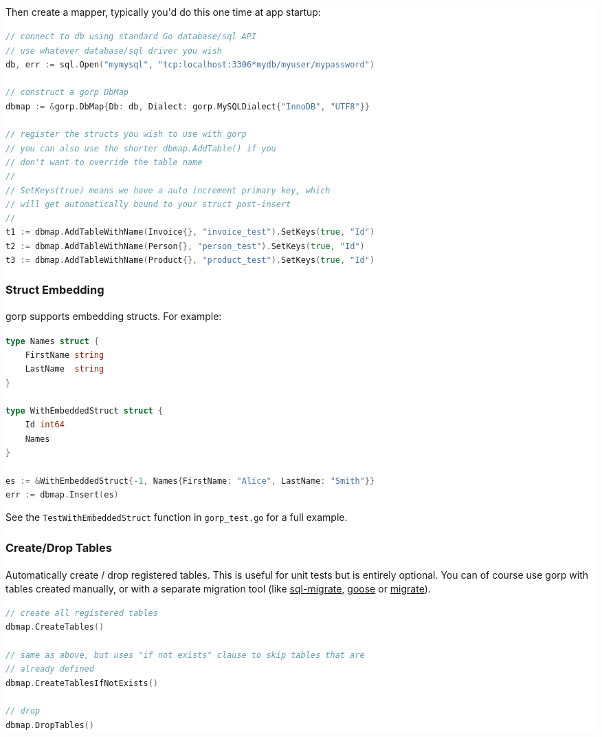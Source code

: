 Then create a mapper, typically you'd do this one time at app startup:

```go
// connect to db using standard Go database/sql API
// use whatever database/sql driver you wish
db, err := sql.Open("mymysql", "tcp:localhost:3306*mydb/myuser/mypassword")

// construct a gorp DbMap
dbmap := &gorp.DbMap{Db: db, Dialect: gorp.MySQLDialect{"InnoDB", "UTF8"}}

// register the structs you wish to use with gorp
// you can also use the shorter dbmap.AddTable() if you
// don't want to override the table name
//
// SetKeys(true) means we have a auto increment primary key, which
// will get automatically bound to your struct post-insert
//
t1 := dbmap.AddTableWithName(Invoice{}, "invoice_test").SetKeys(true, "Id")
t2 := dbmap.AddTableWithName(Person{}, "person_test").SetKeys(true, "Id")
t3 := dbmap.AddTableWithName(Product{}, "product_test").SetKeys(true, "Id")
```

### Struct Embedding

gorp supports embedding structs.  For example:

```go
type Names struct {
    FirstName string
    LastName  string
}

type WithEmbeddedStruct struct {
    Id int64
    Names
}

es := &WithEmbeddedStruct{-1, Names{FirstName: "Alice", LastName: "Smith"}}
err := dbmap.Insert(es)
```

See the `TestWithEmbeddedStruct` function in `gorp_test.go` for a full example.

### Create/Drop Tables ###

Automatically create / drop registered tables.  This is useful for unit tests
but is entirely optional.  You can of course use gorp with tables created manually,
or with a separate migration tool (like [sql-migrate](https://github.com/rubenv/sql-migrate), [goose](https://bitbucket.org/liamstask/goose) or [migrate](https://github.com/mattes/migrate)).

```go
// create all registered tables
dbmap.CreateTables()

// same as above, but uses "if not exists" clause to skip tables that are
// already defined
dbmap.CreateTablesIfNotExists()

// drop
dbmap.DropTables()
```
